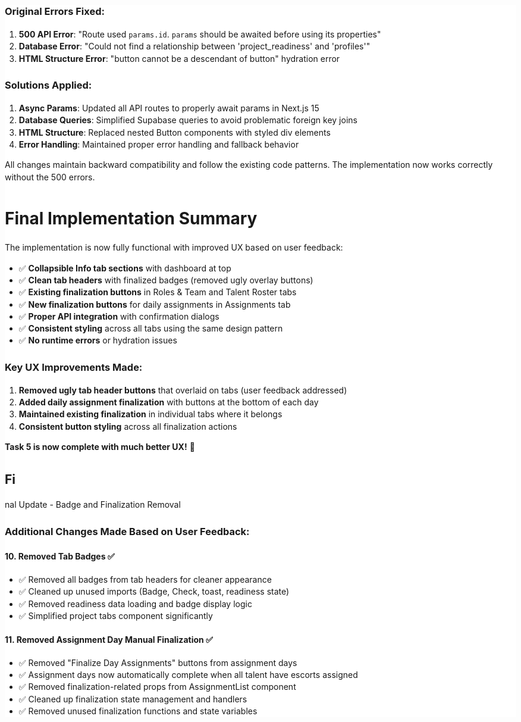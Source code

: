### Original Errors Fixed:
1. **500 API Error**: "Route used `params.id`. `params` should be awaited before using its properties"
2. **Database Error**: "Could not find a relationship between 'project_readiness' and 'profiles'"
3. **HTML Structure Error**: "button cannot be a descendant of button" hydration error

### Solutions Applied:
1. **Async Params**: Updated all API routes to properly await params in Next.js 15
2. **Database Queries**: Simplified Supabase queries to avoid problematic foreign key joins
3. **HTML Structure**: Replaced nested Button components with styled div elements
4. **Error Handling**: Maintained proper error handling and fallback behavior

All changes maintain backward compatibility and follow the existing code patterns. The implementation now works correctly without the 500 errors.
#
# Final Implementation Summary

The implementation is now fully functional with improved UX based on user feedback:

- ✅ **Collapsible Info tab sections** with dashboard at top
- ✅ **Clean tab headers** with finalized badges (removed ugly overlay buttons)
- ✅ **Existing finalization buttons** in Roles & Team and Talent Roster tabs
- ✅ **New finalization buttons** for daily assignments in Assignments tab
- ✅ **Proper API integration** with confirmation dialogs
- ✅ **Consistent styling** across all tabs using the same design pattern
- ✅ **No runtime errors** or hydration issues

### Key UX Improvements Made:
1. **Removed ugly tab header buttons** that overlaid on tabs (user feedback addressed)
2. **Added daily assignment finalization** with buttons at the bottom of each day
3. **Maintained existing finalization** in individual tabs where it belongs
4. **Consistent button styling** across all finalization actions

**Task 5 is now complete with much better UX!** 🎉
## Fi
nal Update - Badge and Finalization Removal

### Additional Changes Made Based on User Feedback:

#### 10. Removed Tab Badges ✅
- ✅ Removed all badges from tab headers for cleaner appearance
- ✅ Cleaned up unused imports (Badge, Check, toast, readiness state)
- ✅ Removed readiness data loading and badge display logic
- ✅ Simplified project tabs component significantly

#### 11. Removed Assignment Day Manual Finalization ✅
- ✅ Removed "Finalize Day Assignments" buttons from assignment days
- ✅ Assignment days now automatically complete when all talent have escorts assigned
- ✅ Removed finalization-related props from AssignmentList component
- ✅ Cleaned up finalization state management and handlers
- ✅ Removed unused finalization functions and state variables
